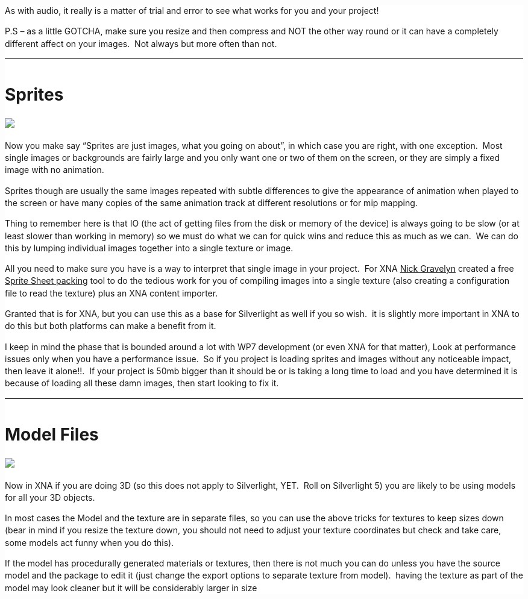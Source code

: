 As with audio, it really is a matter of trial and error to see what works for you and your project!

P.S – as a little GOTCHA, make sure you resize and then compress and NOT the other way round or it can have a completely different affect on your images.&nbsp; Not always but more often than not.

* * *

# Sprites

![](http://t0.gstatic.com/images?q=tbn:x5AJMpDSXecClM:)

Now you make say “Sprites are just images, what you going on about”, in which case you are right, with one exception.&nbsp; Most single images or backgrounds are fairly large and you only want one or two of them on the screen, or they are simply a fixed image with no animation.

Sprites though are usually the same images repeated with subtle differences to give the appearance of animation when played to the screen or have many copies of the same animation track at different resolutions or for mip mapping.

Thing to remember here is that IO (the act of getting files from the disk or memory of the device) is always going to be slow (or at least slower than working in memory) so we must do what we can for quick wins and reduce this as much as we can.&nbsp; We can do this by lumping individual images together into a single texture or image.

All you need to make sure you have is a way to interpret that single image in your project.&nbsp; For XNA [Nick Gravelyn](http://nickgravelyn.com/) created a free [Sprite Sheet packing](http://spritesheetpacker.codeplex.com/) tool to do the tedious work for you of compiling images into a single texture (also creating a configuration file to read the texture) plus an XNA content importer.

Granted that is for XNA, but you can use this as a base for Silverlight as well if you so wish.&nbsp; it is slightly more important in XNA to do this but both platforms can make a benefit from it.

I keep in mind the phase that is bounded around a lot with WP7 development (or even XNA for that matter), Look at performance issues only when you have a performance issue.&nbsp; So if you project is loading sprites and images without any noticeable impact, then leave it alone!!.&nbsp; If your project is 50mb bigger than it should be or is taking a long time to load and you have determined it is because of loading all these damn images, then start looking to fix it.

* * *

# Model Files

![](http://hce.halomaps.org/images/files/lg/pic-1.jpg)

Now in XNA if you are doing 3D (so this does not apply to Silverlight, YET.&nbsp; Roll on Silverlight 5) you are likely to be using models for all your 3D objects.

In most cases the Model and the texture are in separate files, so you can use the above tricks for textures to keep sizes down (bear in mind if you resize the texture down, you should not need to adjust your texture coordinates but check and take care, some models act funny when you do this).

If the model has procedurally generated materials or textures, then there is not much you can do unless you have the source model and the package to edit it (just change the export options to separate texture from model).&nbsp; having the texture as part of the model may look cleaner but it will be considerably larger in size

